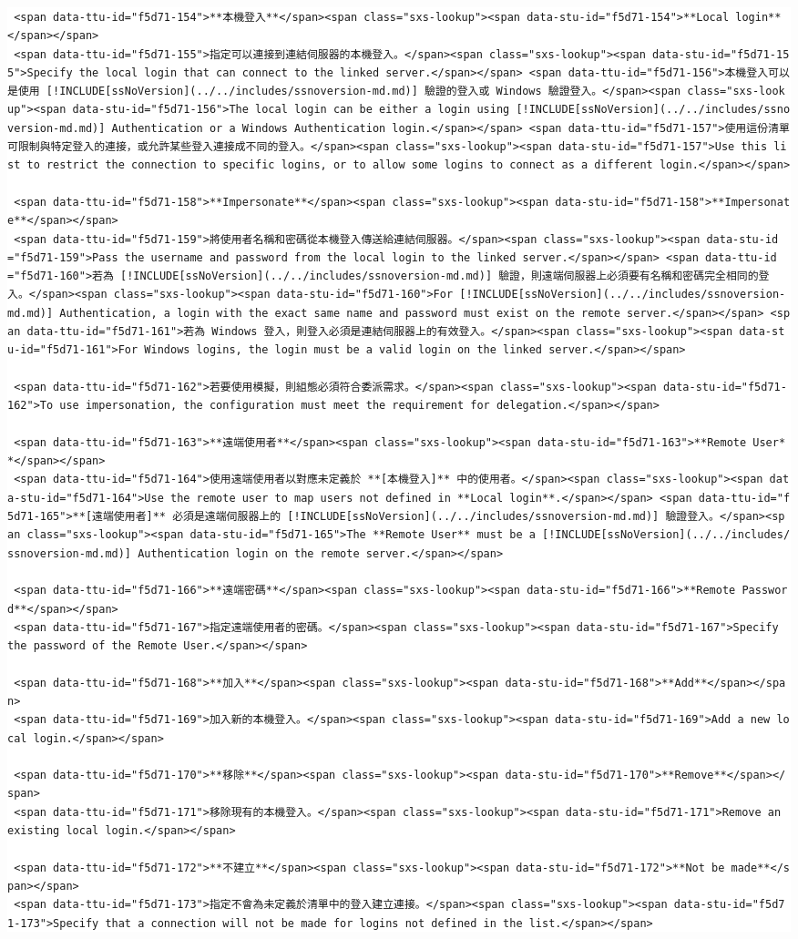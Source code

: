      <span data-ttu-id="f5d71-154">**本機登入**</span><span class="sxs-lookup"><span data-stu-id="f5d71-154">**Local login**</span></span>  
     <span data-ttu-id="f5d71-155">指定可以連接到連結伺服器的本機登入。</span><span class="sxs-lookup"><span data-stu-id="f5d71-155">Specify the local login that can connect to the linked server.</span></span> <span data-ttu-id="f5d71-156">本機登入可以是使用 [!INCLUDE[ssNoVersion](../../includes/ssnoversion-md.md)] 驗證的登入或 Windows 驗證登入。</span><span class="sxs-lookup"><span data-stu-id="f5d71-156">The local login can be either a login using [!INCLUDE[ssNoVersion](../../includes/ssnoversion-md.md)] Authentication or a Windows Authentication login.</span></span> <span data-ttu-id="f5d71-157">使用這份清單可限制與特定登入的連接，或允許某些登入連接成不同的登入。</span><span class="sxs-lookup"><span data-stu-id="f5d71-157">Use this list to restrict the connection to specific logins, or to allow some logins to connect as a different login.</span></span>  
  
     <span data-ttu-id="f5d71-158">**Impersonate**</span><span class="sxs-lookup"><span data-stu-id="f5d71-158">**Impersonate**</span></span>  
     <span data-ttu-id="f5d71-159">將使用者名稱和密碼從本機登入傳送給連結伺服器。</span><span class="sxs-lookup"><span data-stu-id="f5d71-159">Pass the username and password from the local login to the linked server.</span></span> <span data-ttu-id="f5d71-160">若為 [!INCLUDE[ssNoVersion](../../includes/ssnoversion-md.md)] 驗證，則遠端伺服器上必須要有名稱和密碼完全相同的登入。</span><span class="sxs-lookup"><span data-stu-id="f5d71-160">For [!INCLUDE[ssNoVersion](../../includes/ssnoversion-md.md)] Authentication, a login with the exact same name and password must exist on the remote server.</span></span> <span data-ttu-id="f5d71-161">若為 Windows 登入，則登入必須是連結伺服器上的有效登入。</span><span class="sxs-lookup"><span data-stu-id="f5d71-161">For Windows logins, the login must be a valid login on the linked server.</span></span>  
  
     <span data-ttu-id="f5d71-162">若要使用模擬，則組態必須符合委派需求。</span><span class="sxs-lookup"><span data-stu-id="f5d71-162">To use impersonation, the configuration must meet the requirement for delegation.</span></span>  
  
     <span data-ttu-id="f5d71-163">**遠端使用者**</span><span class="sxs-lookup"><span data-stu-id="f5d71-163">**Remote User**</span></span>  
     <span data-ttu-id="f5d71-164">使用遠端使用者以對應未定義於 **[本機登入]** 中的使用者。</span><span class="sxs-lookup"><span data-stu-id="f5d71-164">Use the remote user to map users not defined in **Local login**.</span></span> <span data-ttu-id="f5d71-165">**[遠端使用者]** 必須是遠端伺服器上的 [!INCLUDE[ssNoVersion](../../includes/ssnoversion-md.md)] 驗證登入。</span><span class="sxs-lookup"><span data-stu-id="f5d71-165">The **Remote User** must be a [!INCLUDE[ssNoVersion](../../includes/ssnoversion-md.md)] Authentication login on the remote server.</span></span>  
  
     <span data-ttu-id="f5d71-166">**遠端密碼**</span><span class="sxs-lookup"><span data-stu-id="f5d71-166">**Remote Password**</span></span>  
     <span data-ttu-id="f5d71-167">指定遠端使用者的密碼。</span><span class="sxs-lookup"><span data-stu-id="f5d71-167">Specify the password of the Remote User.</span></span>  
  
     <span data-ttu-id="f5d71-168">**加入**</span><span class="sxs-lookup"><span data-stu-id="f5d71-168">**Add**</span></span>  
     <span data-ttu-id="f5d71-169">加入新的本機登入。</span><span class="sxs-lookup"><span data-stu-id="f5d71-169">Add a new local login.</span></span>  
  
     <span data-ttu-id="f5d71-170">**移除**</span><span class="sxs-lookup"><span data-stu-id="f5d71-170">**Remove**</span></span>  
     <span data-ttu-id="f5d71-171">移除現有的本機登入。</span><span class="sxs-lookup"><span data-stu-id="f5d71-171">Remove an existing local login.</span></span>  
  
     <span data-ttu-id="f5d71-172">**不建立**</span><span class="sxs-lookup"><span data-stu-id="f5d71-172">**Not be made**</span></span>  
     <span data-ttu-id="f5d71-173">指定不會為未定義於清單中的登入建立連接。</span><span class="sxs-lookup"><span data-stu-id="f5d71-173">Specify that a connection will not be made for logins not defined in the list.</span></span>  
  